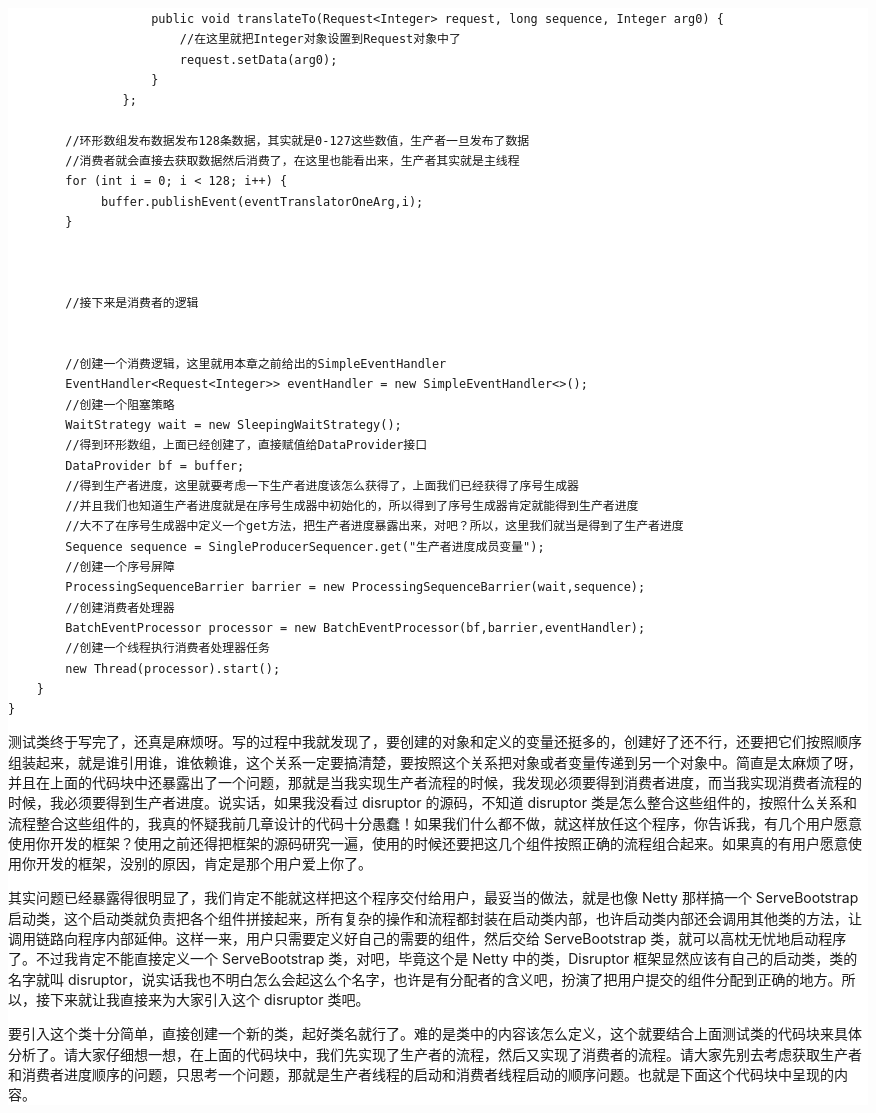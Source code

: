 ```
                    public void translateTo(Request<Integer> request, long sequence, Integer arg0) {
                        //在这里就把Integer对象设置到Request对象中了
                        request.setData(arg0);
                    }
                };

        //环形数组发布数据发布128条数据，其实就是0-127这些数值，生产者一旦发布了数据
        //消费者就会直接去获取数据然后消费了，在这里也能看出来，生产者其实就是主线程
        for (int i = 0; i < 128; i++) {
             buffer.publishEvent(eventTranslatorOneArg,i);
        }



        //接下来是消费者的逻辑

        
        //创建一个消费逻辑，这里就用本章之前给出的SimpleEventHandler
        EventHandler<Request<Integer>> eventHandler = new SimpleEventHandler<>();
        //创建一个阻塞策略
        WaitStrategy wait = new SleepingWaitStrategy();
        //得到环形数组，上面已经创建了，直接赋值给DataProvider接口
        DataProvider bf = buffer;
        //得到生产者进度，这里就要考虑一下生产者进度该怎么获得了，上面我们已经获得了序号生成器
        //并且我们也知道生产者进度就是在序号生成器中初始化的，所以得到了序号生成器肯定就能得到生产者进度
        //大不了在序号生成器中定义一个get方法，把生产者进度暴露出来，对吧？所以，这里我们就当是得到了生产者进度
    	Sequence sequence = SingleProducerSequencer.get("生产者进度成员变量");
        //创建一个序号屏障
        ProcessingSequenceBarrier barrier = new ProcessingSequenceBarrier(wait,sequence);
        //创建消费者处理器
        BatchEventProcessor processor = new BatchEventProcessor(bf,barrier,eventHandler);
        //创建一个线程执行消费者处理器任务
        new Thread(processor).start();
    }
}
```

测试类终于写完了，还真是麻烦呀。写的过程中我就发现了，要创建的对象和定义的变量还挺多的，创建好了还不行，还要把它们按照顺序组装起来，就是谁引用谁，谁依赖谁，这个关系一定要搞清楚，要按照这个关系把对象或者变量传递到另一个对象中。简直是太麻烦了呀，并且在上面的代码块中还暴露出了一个问题，那就是当我实现生产者流程的时候，我发现必须要得到消费者进度，而当我实现消费者流程的时候，我必须要得到生产者进度。说实话，如果我没看过 disruptor 的源码，不知道 disruptor 类是怎么整合这些组件的，按照什么关系和流程整合这些组件的，我真的怀疑我前几章设计的代码十分愚蠢！如果我们什么都不做，就这样放任这个程序，你告诉我，有几个用户愿意使用你开发的框架？使用之前还得把框架的源码研究一遍，使用的时候还要把这几个组件按照正确的流程组合起来。如果真的有用户愿意使用你开发的框架，没别的原因，肯定是那个用户爱上你了。

其实问题已经暴露得很明显了，我们肯定不能就这样把这个程序交付给用户，最妥当的做法，就是也像 Netty 那样搞一个 ServeBootstrap 启动类，这个启动类就负责把各个组件拼接起来，所有复杂的操作和流程都封装在启动类内部，也许启动类内部还会调用其他类的方法，让调用链路向程序内部延伸。这样一来，用户只需要定义好自己的需要的组件，然后交给 ServeBootstrap 类，就可以高枕无忧地启动程序了。不过我肯定不能直接定义一个 ServeBootstrap 类，对吧，毕竟这个是 Netty 中的类，Disruptor 框架显然应该有自己的启动类，类的名字就叫 disruptor，说实话我也不明白怎么会起这么个名字，也许是有分配者的含义吧，扮演了把用户提交的组件分配到正确的地方。所以，接下来就让我直接来为大家引入这个 disruptor 类吧。

要引入这个类十分简单，直接创建一个新的类，起好类名就行了。难的是类中的内容该怎么定义，这个就要结合上面测试类的代码块来具体分析了。请大家仔细想一想，在上面的代码块中，我们先实现了生产者的流程，然后又实现了消费者的流程。请大家先别去考虑获取生产者和消费者进度顺序的问题，只思考一个问题，那就是生产者线程的启动和消费者线程启动的顺序问题。也就是下面这个代码块中呈现的内容。
